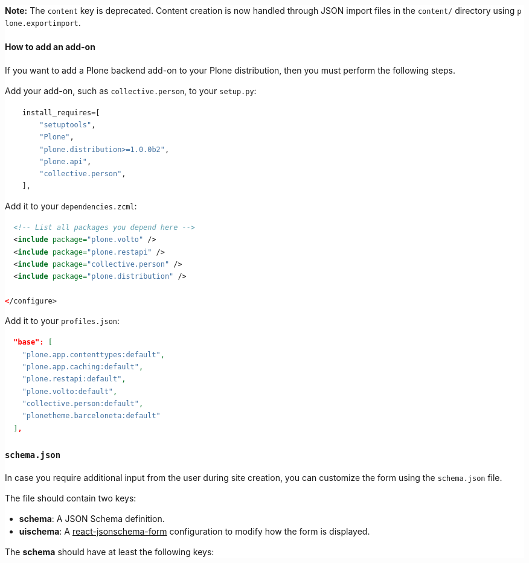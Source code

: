 **Note:** The `content` key is deprecated. Content creation is now handled through JSON import files in the `content/` directory using `plone.exportimport`.

#### How to add an add-on

If you want to add a Plone backend add-on to your Plone distribution, then you must perform the following steps.

Add your add-on, such as `collective.person`, to your `setup.py`:

```python
    install_requires=[
        "setuptools",
        "Plone",
        "plone.distribution>=1.0.0b2",
        "plone.api",
        "collective.person",
    ],
```

Add it to your `dependencies.zcml`:

```xml
  <!-- List all packages you depend here -->
  <include package="plone.volto" />
  <include package="plone.restapi" />
  <include package="collective.person" />
  <include package="plone.distribution" />

</configure>
```

Add it to your `profiles.json`:

```json
  "base": [
    "plone.app.contenttypes:default",
    "plone.app.caching:default",
    "plone.restapi:default",
    "plone.volto:default",
    "collective.person:default",
    "plonetheme.barceloneta:default"
  ],
```

### `schema.json`

In case you require additional input from the user during site creation, you can customize the form using the `schema.json` file.

The file should contain two keys:

- **schema**: A JSON Schema definition.
- **uischema**: A [react-jsonschema-form](https://rjsf-team.github.io/react-jsonschema-form/docs/) configuration to modify how the form is displayed.

The **schema** should have at least the following keys:
